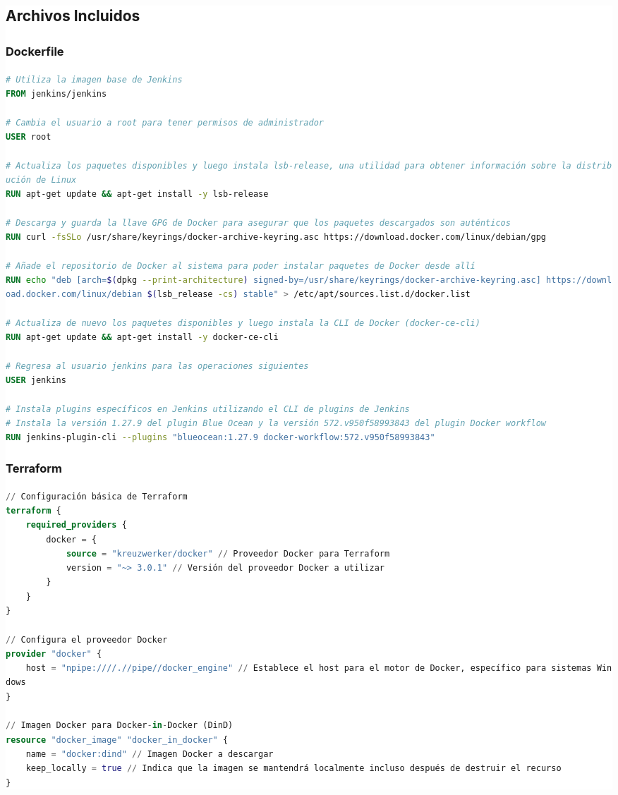 ## Archivos Incluidos

### Dockerfile

```Dockerfile
# Utiliza la imagen base de Jenkins
FROM jenkins/jenkins

# Cambia el usuario a root para tener permisos de administrador
USER root

# Actualiza los paquetes disponibles y luego instala lsb-release, una utilidad para obtener información sobre la distribución de Linux
RUN apt-get update && apt-get install -y lsb-release

# Descarga y guarda la llave GPG de Docker para asegurar que los paquetes descargados son auténticos
RUN curl -fsSLo /usr/share/keyrings/docker-archive-keyring.asc https://download.docker.com/linux/debian/gpg

# Añade el repositorio de Docker al sistema para poder instalar paquetes de Docker desde allí
RUN echo "deb [arch=$(dpkg --print-architecture) signed-by=/usr/share/keyrings/docker-archive-keyring.asc] https://download.docker.com/linux/debian $(lsb_release -cs) stable" > /etc/apt/sources.list.d/docker.list

# Actualiza de nuevo los paquetes disponibles y luego instala la CLI de Docker (docker-ce-cli)
RUN apt-get update && apt-get install -y docker-ce-cli

# Regresa al usuario jenkins para las operaciones siguientes
USER jenkins

# Instala plugins específicos en Jenkins utilizando el CLI de plugins de Jenkins
# Instala la versión 1.27.9 del plugin Blue Ocean y la versión 572.v950f58993843 del plugin Docker workflow
RUN jenkins-plugin-cli --plugins "blueocean:1.27.9 docker-workflow:572.v950f58993843"
```

### Terraform

```tf
// Configuración básica de Terraform
terraform {
    required_providers {
        docker = {
            source = "kreuzwerker/docker" // Proveedor Docker para Terraform
            version = "~> 3.0.1" // Versión del proveedor Docker a utilizar
        }
    }
}

// Configura el proveedor Docker
provider "docker" {
    host = "npipe:////.//pipe//docker_engine" // Establece el host para el motor de Docker, específico para sistemas Windows
}

// Imagen Docker para Docker-in-Docker (DinD)
resource "docker_image" "docker_in_docker" {
    name = "docker:dind" // Imagen Docker a descargar
    keep_locally = true // Indica que la imagen se mantendrá localmente incluso después de destruir el recurso
}

```